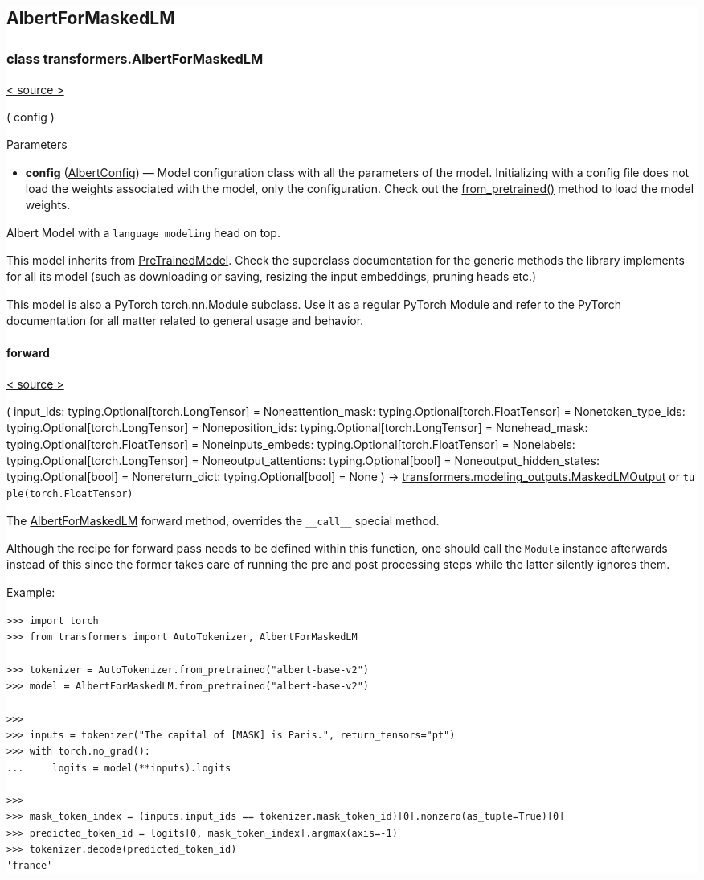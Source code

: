 ## AlbertForMaskedLM

### class transformers.AlbertForMaskedLM

[< source \>](https://github.com/huggingface/transformers/blob/v4.34.0/src/transformers/models/albert/modeling_albert.py#L911)

( config )

Parameters

-   **config** ([AlbertConfig](/docs/transformers/v4.34.0/en/model_doc/albert#transformers.AlbertConfig)) — Model configuration class with all the parameters of the model. Initializing with a config file does not load the weights associated with the model, only the configuration. Check out the [from\_pretrained()](/docs/transformers/v4.34.0/en/main_classes/model#transformers.PreTrainedModel.from_pretrained) method to load the model weights.

Albert Model with a `language modeling` head on top.

This model inherits from [PreTrainedModel](/docs/transformers/v4.34.0/en/main_classes/model#transformers.PreTrainedModel). Check the superclass documentation for the generic methods the library implements for all its model (such as downloading or saving, resizing the input embeddings, pruning heads etc.)

This model is also a PyTorch [torch.nn.Module](https://pytorch.org/docs/stable/nn.html#torch.nn.Module) subclass. Use it as a regular PyTorch Module and refer to the PyTorch documentation for all matter related to general usage and behavior.

#### forward

[< source \>](https://github.com/huggingface/transformers/blob/v4.34.0/src/transformers/models/albert/modeling_albert.py#L932)

( input\_ids: typing.Optional\[torch.LongTensor\] = Noneattention\_mask: typing.Optional\[torch.FloatTensor\] = Nonetoken\_type\_ids: typing.Optional\[torch.LongTensor\] = Noneposition\_ids: typing.Optional\[torch.LongTensor\] = Nonehead\_mask: typing.Optional\[torch.FloatTensor\] = Noneinputs\_embeds: typing.Optional\[torch.FloatTensor\] = Nonelabels: typing.Optional\[torch.LongTensor\] = Noneoutput\_attentions: typing.Optional\[bool\] = Noneoutput\_hidden\_states: typing.Optional\[bool\] = Nonereturn\_dict: typing.Optional\[bool\] = None ) → [transformers.modeling\_outputs.MaskedLMOutput](/docs/transformers/v4.34.0/en/main_classes/output#transformers.modeling_outputs.MaskedLMOutput) or `tuple(torch.FloatTensor)`

The [AlbertForMaskedLM](/docs/transformers/v4.34.0/en/model_doc/albert#transformers.AlbertForMaskedLM) forward method, overrides the `__call__` special method.

Although the recipe for forward pass needs to be defined within this function, one should call the `Module` instance afterwards instead of this since the former takes care of running the pre and post processing steps while the latter silently ignores them.

Example:

```
>>> import torch
>>> from transformers import AutoTokenizer, AlbertForMaskedLM

>>> tokenizer = AutoTokenizer.from_pretrained("albert-base-v2")
>>> model = AlbertForMaskedLM.from_pretrained("albert-base-v2")

>>> 
>>> inputs = tokenizer("The capital of [MASK] is Paris.", return_tensors="pt")
>>> with torch.no_grad():
...     logits = model(**inputs).logits

>>> 
>>> mask_token_index = (inputs.input_ids == tokenizer.mask_token_id)[0].nonzero(as_tuple=True)[0]
>>> predicted_token_id = logits[0, mask_token_index].argmax(axis=-1)
>>> tokenizer.decode(predicted_token_id)
'france'
```